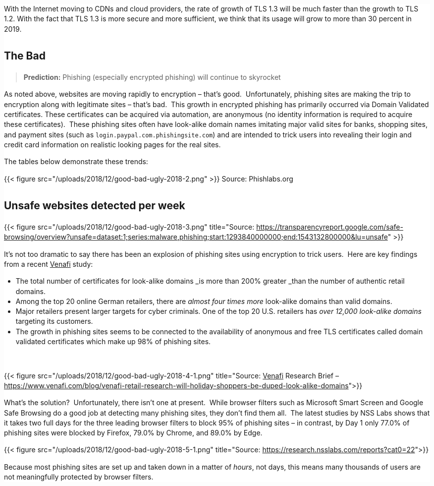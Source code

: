 With the Internet moving to CDNs and cloud providers, the rate of growth of TLS 1.3 will be much faster than the growth to TLS 1.2. With the fact that TLS 1.3 is more secure and more sufficient, we think that its usage will grow to more than 30 percent in 2019.

## The Bad

> **Prediction:** Phishing (especially encrypted phishing) will continue to skyrocket

As noted above, websites are moving rapidly to encryption – that’s good.  Unfortunately, phishing sites are making the trip to encryption along with legitimate sites – that’s bad.  This growth in encrypted phishing has primarily occurred via Domain Validated certificates. These certificates can be acquired via automation, are anonymous (no identity information is required to acquire these certificates).  These phishing sites often have look-alike domain names imitating major valid sites for banks, shopping sites, and payment sites (such as `login.paypal.com.phishingsite.com`) and are intended to trick users into revealing their login and credit card information on realistic looking pages for the real sites.

The tables below demonstrate these trends:

{{< figure src="/uploads/2018/12/good-bad-ugly-2018-2.png" >}} 
Source: Phishlabs.org

## Unsafe websites detected per week

{{< figure src="/uploads/2018/12/good-bad-ugly-2018-3.png" title="Source: <https://transparencyreport.google.com/safe-browsing/overview?unsafe=dataset:1;series:malware,phishing;start:1293840000000;end:1543132800000&lu=unsafe>" >}}

It’s not too dramatic to say there has been an explosion of phishing sites using encryption to trick users.  Here are key findings from a recent [Venafi](https://www.venafi.com/) study:

  * The total number of certificates for look-alike domains _is more than 200% greater _than the number of authentic retail domains.
  * Among the top 20 online German retailers, there are _almost four times more_ look-alike domains than valid domains.
  * Major retailers present larger targets for cyber criminals. One of the top 20 U.S. retailers has _over 12,000 look-alike domains_ targeting its customers.
  * The growth in phishing sites seems to be connected to the availability of anonymous and free TLS certificates called domain validated certificates which make up 98% of phishing sites.

 

{{< figure src="/uploads/2018/12/good-bad-ugly-2018-4-1.png" title="Source: [Venafi](https://www.venafi.com/) Research Brief – <https://www.venafi.com/blog/venafi-retail-research-will-holiday-shoppers-be-duped-look-alike-domains>">}}

What’s the solution?  Unfortunately, there isn’t one at present.  While browser filters such as Microsoft Smart Screen and Google Safe Browsing do a good job at detecting many phishing sites, they don’t find them all.  The latest studies by NSS Labs shows that it takes two full days for the three leading browser filters to block 95% of phishing sites – in contrast, by Day 1 only 77.0% of phishing sites were blocked by Firefox, 79.0% by Chrome, and 89.0% by Edge.

{{< figure src="/uploads/2018/12/good-bad-ugly-2018-5-1.png" title="Source: <https://research.nsslabs.com/reports?cat0=22>">}} 

Because most phishing sites are set up and taken down in a matter of _hours_, not days, this means many thousands of users are not meaningfully protected by browser filters.
